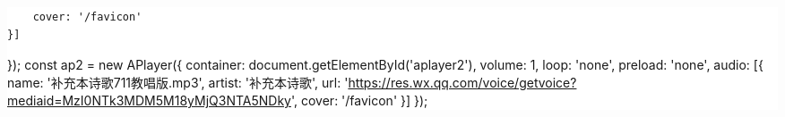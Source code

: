         cover: '/favicon'
    }]
});
const ap2 = new APlayer({
    container: document.getElementById('aplayer2'),
    volume: 1,
    loop: 'none',
    preload: 'none',
    audio: [{
        name: '补充本诗歌711教唱版.mp3',
        artist: '补充本诗歌',
        url: 'https://res.wx.qq.com/voice/getvoice?mediaid=MzI0NTk3MDM5M18yMjQ3NTA5NDky',
        cover: '/favicon'
    }]
});
</script>
